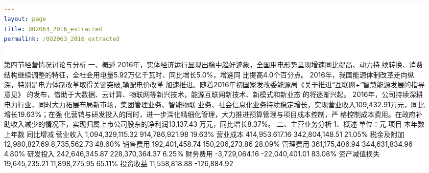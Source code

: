 ```yaml
---
layout: page
title: 002063_2016_extracted
permalink: /002063_2016_extracted
---
```


第四节经营情况讨论与分析
一、概述
2016年，实体经济运行显现出稳中趋好迹象，全国用电形势呈现增速同比提高、动力持
续转换、消费结构继续调整的特征，全社会用电量5.92万亿千瓦时、同比增长5.0%，增速同
比提高4.0个百分点。
2016年，我国能源体制改革走向纵深，特别是电力体制改革取得关键突破,输配电价改革
加速推进。随着2016年初国家发改委能源局《关于推进“互联网+”智慧能源发展的指导意见》
的发布，借助于大数据、云计算、物联网等新兴技术，能源互联网新技术、新模式和新业态
的将逐渐兴起。
2016年，公司持续深耕电力行业，同时大力拓展布局新市场，集团管理业务、智能物联
业务、社会信息化业务持续稳定增长，实现营业收入109,432.91万元，同比增长19.63%；在强
化营销与研发投入的同时，进一步深化精细化管理，大力推进预算管理与项目成本控制，严
格控制成本费用。在政府补助收入减少的情况下，实现归属上市公司股东的净利润13,137.43
万元，同比增长8.37%。
二、主营业务分析
1、概述
单位：元
项目
本年数
上年数
同比增减
营业收入
1,094,329,115.32
914,786,921.98
19.63%
营业成本
414,953,617.16
342,804,148.51
21.05%
税金及附加
12,980,827.69
8,735,562.73
48.60%
销售费用
192,401,458.74
150,206,273.86
28.09%
管理费用
361,175,406.94
344,631,834.96
4.80%
研发投入
242,646,345.87
228,370,364.37
6.25%
财务费用
-3,729,064.16
-22,040,401.01
83.08%
资产减值损失
19,645,235.21
11,898,275.95
65.11%
投资收益
11,558,818.88
-126,884.92